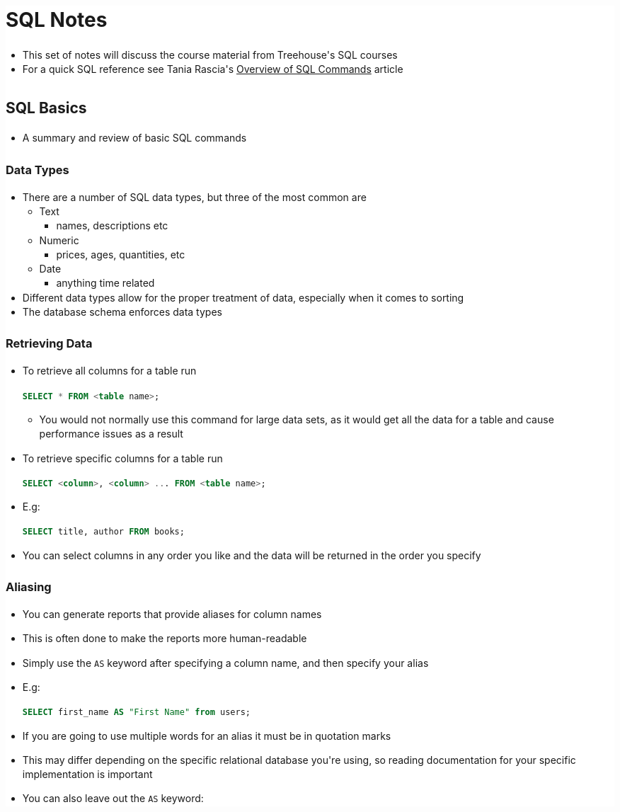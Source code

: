 # SQL Notes 
* This set of notes will discuss the course material from Treehouse's SQL courses 
* For a quick SQL reference see Tania Rascia's [Overview of SQL Commands](https://www.taniarascia.com/overview-of-sql-commands-and-pdo-operations/) article

## SQL Basics 
* A summary and review of basic SQL commands

### Data Types 
* There are a number of SQL data types, but three of the most common are 
    * Text 
        - names, descriptions etc
    * Numeric 
        - prices, ages, quantities, etc
    * Date
        - anything time related
* Different data types allow for the proper treatment of data, especially when it comes to sorting
* The database schema enforces data types 

### Retrieving Data
* To retrieve all columns for a table run 
    
    ```sql
    SELECT * FROM <table name>;
    ```

    * You would not normally use this command for large data sets, as it would get all the data for a table and cause performance issues as a result

* To retrieve specific columns for a table run 

    ```sql
    SELECT <column>, <column> ... FROM <table name>;
    ```

* E.g: 

    ```sql
    SELECT title, author FROM books;
    ```

* You can select columns in any order you like and the data will be returned in the order you specify

### Aliasing
* You can generate reports that provide aliases for column names 
* This is often done to make the reports more human-readable 
* Simply use the `AS` keyword after specifying a column name, and then specify your alias 
* E.g:

    ```sql
    SELECT first_name AS "First Name" from users;
    ```
* If you are going to use multiple words for an alias it must be in quotation marks
* This may differ depending on the specific relational database you're using, so reading documentation for your specific implementation is important
* You can also leave out the `AS` keyword: 
